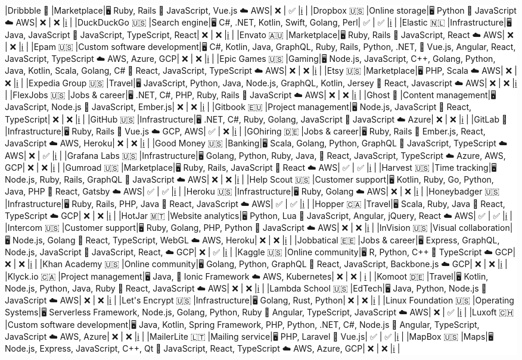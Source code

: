 |Dribbble 🏡 |Marketplace|🖥 Ruby, Rails 🎨 JavaScript, Vue.js ☁️ AWS| ❌ | ✅ |[ℹ️](https://remotebydefault.org/companies/dribbble) |
|Dropbox 🇺🇸 |Online storage|🖥 Python 🎨 JavaScript ☁️ AWS| ❌ | ❌ |[ℹ️](https://remotebydefault.org/companies/dropbox) |
|DuckDuckGo 🇺🇸 |Search engine|🖥 C#, .NET, Kotlin, Swift, Golang, Perl| ✅ | ✅ |[ℹ️](https://remotebydefault.org/companies/duckduckgo) |
|Elastic 🇳🇱 |Infrastructure|🖥 Java, JavaScript 🎨 JavaScript, TypeScript, React| ❌ | ❌ |[ℹ️](https://remotebydefault.org/companies/elastic) |
|Envato 🇦🇺 |Marketplace|🖥 Ruby, Rails 🎨 JavaScript, React ☁️ AWS| ❌ | ❌ |[ℹ️](https://remotebydefault.org/companies/envato) |
|Epam 🇺🇸 |Custom software development|🖥 C#, Kotlin, Java, GraphQL, Ruby, Rails, Python, .NET, 🎨 Vue.js, Angular, React, JavaScript, TypeScript ☁️ AWS, Azure, GCP| ❌ | ❌ |[ℹ️](https://remotebydefault.org/companies/epam) |
|Epic Games 🇺🇸 |Gaming|🖥 Node.js, JavaScript, C++, Golang, Python, Java, Kotlin, Scala, Golang, C# 🎨 React, JavaScript, TypeScript ☁️ AWS| ❌ | ❌ |[ℹ️](https://remotebydefault.org/companies/epic-games) |
|Etsy 🇺🇸 |Marketplace|🖥 PHP, Scala ☁️ AWS| ❌ | ❌ |[ℹ️](https://remotebydefault.org/companies/etsy) |
|Expedia Group 🇺🇸 |Travel|🖥 JavaScript, Python, Java, Node.js, GraphQL, Kotlin, Jersey 🎨 React, Javascript ☁️ AWS| ❌ | ❌ |[ℹ️](https://remotebydefault.org/companies/expedia) |
|FlexJobs 🇺🇸 |Jobs & career|🖥 .NET, C#, PHP, Ruby, Rails 🎨 JavaScript ☁️ AWS| ❌ | ❌ |[ℹ️](https://remotebydefault.org/companies/flexjobs) |
|Ghost 🏡 |Content management|🖥 JavaScript, Node.js 🎨 JavaScript, Ember.js| ❌ | ❌ |[ℹ️](https://remotebydefault.org/companies/ghost) |
|Gitbook 🇪🇺 |Project management|🖥 Node.js, JavaScript 🎨 React, TypeScript| ❌ | ❌ |[ℹ️](https://remotebydefault.org/companies/gitbook) |
|GitHub 🇺🇸 |Infrastructure|🖥 .NET, C#, Ruby, Golang, JavaScript 🎨 JavaScript ☁️ Azure| ❌ | ❌ |[ℹ️](https://remotebydefault.org/companies/github) |
|GitLab 🏡 |Infrastructure|🖥 Ruby, Rails 🎨 Vue.js ☁️ GCP, AWS| ✅ | ❌ |[ℹ️](https://remotebydefault.org/companies/gitlab) |
|GOhiring 🇩🇪 |Jobs & career|🖥 Ruby, Rails 🎨 Ember.js, React, JavaScript ☁️ AWS, Heroku| ❌ | ❌ |[ℹ️](https://remotebydefault.org/companies/gohiring) |
|Good Money 🇺🇸 |Banking|🖥 Scala, Golang, Python, GraphQL 🎨 JavaScript, TypeScript ☁️ AWS| ❌ | ✅ |[ℹ️](https://remotebydefault.org/companies/good-money) |
|Grafana Labs 🇺🇸 |Infrastructure|🖥 Golang, Python, Ruby, Java, 🎨 React, JavaScript, TypeScript ☁️ Azure, AWS, GCP| ❌ | ❌ |[ℹ️](https://remotebydefault.org/companies/grafana-labs) |
|Gumroad 🇺🇸 |Marketplace|🖥 Ruby, Rails, JavaScript 🎨 React ☁️ AWS| ✅ | ✅ |[ℹ️](https://remotebydefault.org/companies/gumroad) |
|Harvest 🇺🇸 |Time tracking|🖥 Node.js, Ruby, Rails, GraphQL 🎨 JavaScript ☁️ AWS| ❌ | ❌ |[ℹ️](https://remotebydefault.org/companies/harvest) |
|Help Scout 🇺🇸 |Customer support|🖥 Kotlin, Ruby, Go, Python, Java, PHP 🎨 React, Gatsby ☁️ AWS| ✅ | ✅ |[ℹ️](https://remotebydefault.org/companies/help-scout) |
|Heroku 🇺🇸 |Infrastructure|🖥 Ruby, Golang ☁️ AWS| ❌ | ❌ |[ℹ️](https://remotebydefault.org/companies/heroku) |
|Honeybadger 🇺🇸 |Infrastructure|🖥 Ruby, Rails, PHP, Java 🎨 React, JavaScript ☁️ AWS| ✅ | ✅ |[ℹ️](https://remotebydefault.org/companies/honeybadger) |
|Hopper 🇨🇦 |Travel|🖥 Scala, Ruby, Java 🎨 React, TypeScript ☁️ GCP| ❌ | ❌ |[ℹ️](https://remotebydefault.org/companies/hopper) |
|HotJar 🇲🇹 |Website analytics|🖥 Python, Lua 🎨 JavaScript, Angular, jQuery, React ☁️ AWS| ✅ | ✅ |[ℹ️](https://remotebydefault.org/companies/hotjar) |
|Intercom 🇺🇸 |Customer support|🖥 Ruby, Golang, PHP, Python 🎨 JavaScript ☁️ AWS| ❌ | ❌ |[ℹ️](https://remotebydefault.org/companies/intercom) |
|InVision 🇺🇸 |Visual collaboration|🖥 Node.js, Golang 🎨 React, TypeScript, WebGL ☁️ AWS, Heroku| ❌ | ❌ |[ℹ️](https://remotebydefault.org/companies/invision) |
|Jobbatical 🇪🇪 |Jobs & career|🖥 Express, GraphQL, Node.js, JavaScript 🎨 JavaScript, React, ☁️ GCP| ❌ | ✅ |[ℹ️](https://remotebydefault.org/companies/jobbatical) |
|Kaggle 🇺🇸 |Online community|🖥 R, Python, C++ 🎨 TypeScript ☁️ GCP| ❌ | ❌ |[ℹ️](https://remotebydefault.org/companies/kaggle) |
|Khan Academy 🇺🇸 |Online community|🖥 Golang, Python, GraphQL 🎨 React, JavaScript, Backbone.js ☁️ GCP| ❌ | ❌ |[ℹ️](https://remotebydefault.org/companies/khan-academy) |
|Klyck.io 🇨🇦 |Project management|🖥 Java, 📱 Ionic Framework ☁️ AWS, Kubernetes| ❌ | ❌ | [ℹ️](https://klyck.io) |
|Komoot 🇩🇪 |Travel|🖥 Kotlin, Node.js, Python, Java, Ruby 🎨 React, JavaScript ☁️ AWS| ❌ | ❌ |[ℹ️](https://remotebydefault.org/companies/komoot) |
|Lambda School 🇺🇸 |EdTech|🖥 Java, Python, Node.js 🎨 JavaScript ☁️ AWS| ❌ | ❌ |[ℹ️](https://remotebydefault.org/companies/lambda-school) |
|Let's Encrypt 🇺🇸 |Infrastructure|🖥 Golang, Rust, Python| ❌ | ❌ |[ℹ️](https://remotebydefault.org/companies/lets-encrypt) |
|Linux Foundation 🇺🇸 |Operating Systems|🖥 Serverless Framework, Node.js, Golang, Python, Ruby 🎨 Angular, TypeScript, JavaScript ☁️ AWS| ❌ | ✅ |[ℹ️](https://remotebydefault.org/companies/linux-foundation) |
|Luxoft 🇨🇭 |Custom software development|🖥 Java, Kotlin, Spring Framework, PHP, Python, .NET, C#, Node.js 🎨 Angular, TypeScript, JavaScript ☁️ AWS, Azure| ❌ | ❌ |[ℹ️](https://remotebydefault.org/companies/luxoft) |
|MailerLite 🇱🇹 |Mailing service|🖥 PHP, Laravel 🎨 Vue.js| ✅ | ✅ |[ℹ️](https://remotebydefault.org/companies/mailerlite) |
|MapBox 🇺🇸 |Maps|🖥 Node.js, Express, JavaScript, C++, Qt 🎨 JavaScript, React, TypeScript ☁️ AWS, Azure, GCP| ❌ | ❌ |[ℹ️](https://remotebydefault.org/companies/mapbox) |